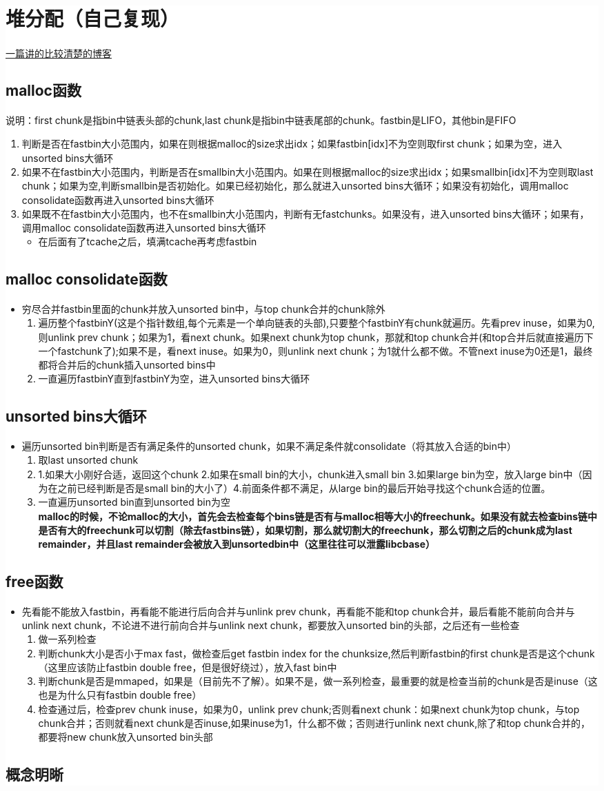 堆分配（自己复现）
=========

[一篇讲的比较清楚的博客](https://blog.csdn.net/qq_41453285/article/details/99005759)

malloc函数
--------

说明：first chunk是指bin中链表头部的chunk,last chunk是指bin中链表尾部的chunk。fastbin是LIFO，其他bin是FIFO

1. 判断是否在fastbin大小范围内，如果在则根据malloc的size求出idx；如果fastbin\[idx\]不为空则取first chunk；如果为空，进入unsorted bins大循环
2. 如果不在fastbin大小范围内，判断是否在smallbin大小范围内。如果在则根据malloc的size求出idx；如果smallbin\[idx\]不为空则取last chunk；如果为空,判断smallbin是否初始化。如果已经初始化，那么就进入unsorted bins大循环；如果没有初始化，调用malloc consolidate函数再进入unsorted bins大循环
3. 如果既不在fastbin大小范围内，也不在smallbin大小范围内，判断有无fastchunks。如果没有，进入unsorted bins大循环；如果有，调用malloc consolidate函数再进入unsorted bins大循环 
    - 在后面有了tcache之后，填满tcache再考虑fastbin

malloc consolidate函数
--------------------

- 穷尽合并fastbin里面的chunk并放入unsorted bin中，与top chunk合并的chunk除外 
    1. 遍历整个fastbinY(这是个指针数组,每个元素是一个单向链表的头部),只要整个fastbinY有chunk就遍历。先看prev inuse，如果为0,则unlink prev chunk；如果为1，看next chunk。如果next chunk为top chunk，那就和top chunk合并(和top合并后就直接遍历下一个fastchunk了);如果不是，看next inuse。如果为0，则unlink next chunk；为1就什么都不做。不管next inuse为0还是1，最终都将合并后的chunk插入unsorted bins中
    2. 一直遍历fastbinY直到fastbinY为空，进入unsorted bins大循环

unsorted bins大循环
----------------

- 遍历unsorted bin判断是否有满足条件的unsorted chunk，如果不满足条件就consolidate（将其放入合适的bin中） 
    1. 取last unsorted chunk
    2. 1.如果大小刚好合适，返回这个chunk 2.如果在small bin的大小，chunk进入small bin 3.如果large bin为空，放入large bin中（因为在之前已经判断是否是small bin的大小了）4.前面条件都不满足，从large bin的最后开始寻找这个chunk合适的位置。
    3. 一直遍历unsorted bin直到unsorted bin为空  
        **malloc的时候，不论malloc的大小，首先会去检查每个bins链是否有与malloc相等大小的freechunk。如果没有就去检查bins链中是否有大的freechunk可以切割（除去fastbins链），如果切割，那么就切割大的freechunk，那么切割之后的chunk成为last remainder，并且last remainder会被放入到unsortedbin中（这里往往可以泄露libcbase）**

free函数
------

- 先看能不能放入fastbin，再看能不能进行后向合并与unlink prev chunk，再看能不能和top chunk合并，最后看能不能前向合并与unlink next chunk，不论进不进行前向合并与unlink next chunk，都要放入unsorted bin的头部，之后还有一些检查 
    1. 做一系列检查
    2. 判断chunk大小是否小于max fast，做检查后get fastbin index for the chunksize,然后判断fastbin的first chunk是否是这个chunk（这里应该防止fastbin double free，但是很好绕过），放入fast bin中
    3. 判断chunk是否是mmaped，如果是（目前先不了解）。如果不是，做一系列检查，最重要的就是检查当前的chunk是否是inuse（这也是为什么只有fastbin double free）
    4. 检查通过后，检查prev chunk inuse，如果为0，unlink prev chunk;否则看next chunk：如果next chunk为top chunk，与top chunk合并；否则就看next chunk是否inuse,如果inuse为1，什么都不做；否则进行unlink next chunk,除了和top chunk合并的，都要将new chunk放入unsorted bin头部

概念明晰
----
